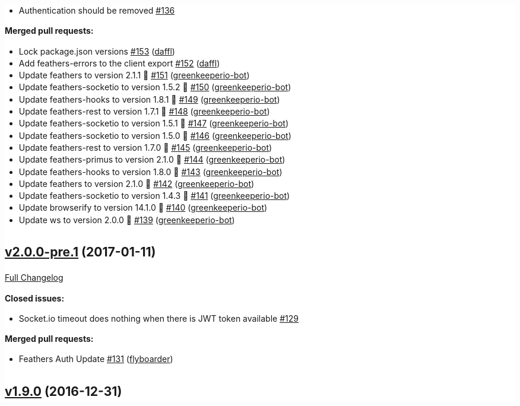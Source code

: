 - Authentication should be removed [\#136](https://github.com/feathersjs/client/issues/136)

**Merged pull requests:**

- Lock package.json versions [\#153](https://github.com/feathersjs/client/pull/153) ([daffl](https://github.com/daffl))
- Add feathers-errors to the client export [\#152](https://github.com/feathersjs/client/pull/152) ([daffl](https://github.com/daffl))
- Update feathers to version 2.1.1 🚀 [\#151](https://github.com/feathersjs/client/pull/151) ([greenkeeperio-bot](https://github.com/greenkeeperio-bot))
- Update feathers-socketio to version 1.5.2 🚀 [\#150](https://github.com/feathersjs/client/pull/150) ([greenkeeperio-bot](https://github.com/greenkeeperio-bot))
- Update feathers-hooks to version 1.8.1 🚀 [\#149](https://github.com/feathersjs/client/pull/149) ([greenkeeperio-bot](https://github.com/greenkeeperio-bot))
- Update feathers-rest to version 1.7.1 🚀 [\#148](https://github.com/feathersjs/client/pull/148) ([greenkeeperio-bot](https://github.com/greenkeeperio-bot))
- Update feathers-socketio to version 1.5.1 🚀 [\#147](https://github.com/feathersjs/client/pull/147) ([greenkeeperio-bot](https://github.com/greenkeeperio-bot))
- Update feathers-socketio to version 1.5.0 🚀 [\#146](https://github.com/feathersjs/client/pull/146) ([greenkeeperio-bot](https://github.com/greenkeeperio-bot))
- Update feathers-rest to version 1.7.0 🚀 [\#145](https://github.com/feathersjs/client/pull/145) ([greenkeeperio-bot](https://github.com/greenkeeperio-bot))
- Update feathers-primus to version 2.1.0 🚀 [\#144](https://github.com/feathersjs/client/pull/144) ([greenkeeperio-bot](https://github.com/greenkeeperio-bot))
- Update feathers-hooks to version 1.8.0 🚀 [\#143](https://github.com/feathersjs/client/pull/143) ([greenkeeperio-bot](https://github.com/greenkeeperio-bot))
- Update feathers to version 2.1.0 🚀 [\#142](https://github.com/feathersjs/client/pull/142) ([greenkeeperio-bot](https://github.com/greenkeeperio-bot))
- Update feathers-socketio to version 1.4.3 🚀 [\#141](https://github.com/feathersjs/client/pull/141) ([greenkeeperio-bot](https://github.com/greenkeeperio-bot))
- Update browserify to version 14.1.0 🚀 [\#140](https://github.com/feathersjs/client/pull/140) ([greenkeeperio-bot](https://github.com/greenkeeperio-bot))
- Update ws to version 2.0.0 🚀 [\#139](https://github.com/feathersjs/client/pull/139) ([greenkeeperio-bot](https://github.com/greenkeeperio-bot))

## [v2.0.0-pre.1](https://github.com/feathersjs/client/tree/v2.0.0-pre.1) (2017-01-11)

[Full Changelog](https://github.com/feathersjs/client/compare/v1.9.0...v2.0.0-pre.1)

**Closed issues:**

- Socket.io timeout does nothing when there is JWT token available [\#129](https://github.com/feathersjs/client/issues/129)

**Merged pull requests:**

- Feathers Auth Update [\#131](https://github.com/feathersjs/client/pull/131) ([flyboarder](https://github.com/flyboarder))

## [v1.9.0](https://github.com/feathersjs/client/tree/v1.9.0) (2016-12-31)
